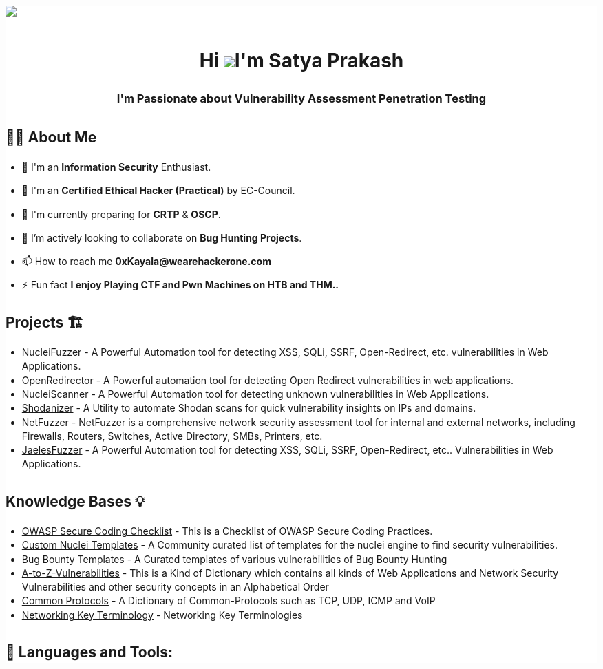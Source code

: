<a href="#"><img width="100%" height="auto" src="https://i.imgur.com/iXuL1HG.png" height="175px"/></a>
<h1 align="center">Hi <img src="https://raw.githubusercontent.com/MartinHeinz/MartinHeinz/master/wave.gif" width="30px">I'm Satya Prakash</h1>
<h3 align="center">I'm Passionate about Vulnerability Assessment Penetration Testing</h3>

## 🙋‍♂️ About Me

- 🔭 I'm an **Information Security** Enthusiast.

- 🔭 I'm an **Certified Ethical Hacker (Practical)** by EC-Council.

- 🌱 I'm currently preparing for **CRTP** & **OSCP**.

- 👯 I’m actively looking to collaborate on **Bug Hunting Projects**.

- 📫 How to reach me **0xKayala@wearehackerone.com**

- ⚡ Fun fact **I enjoy Playing CTF and Pwn Machines on HTB and THM..**

## Projects 🏗️

- [NucleiFuzzer](https://github.com/0xKayala/NucleiFuzzer) - A Powerful Automation tool for detecting XSS, SQLi, SSRF, Open-Redirect, etc. vulnerabilities in Web Applications.
- [OpenRedirector](https://github.com/0xKayala/OpenRedirector) - A Powerful automation tool for detecting Open Redirect vulnerabilities in web applications.
- [NucleiScanner](https://github.com/0xKayala/NucleiScanner) - A Powerful Automation tool for detecting unknown vulnerabilities in Web Applications.
- [Shodanizer](https://github.com/0xKayala/Shodanizer) - A Utility to automate Shodan scans for quick vulnerability insights on IPs and domains.
- [NetFuzzer](https://github.com/0xKayala/NetFuzzer) - NetFuzzer is a comprehensive network security assessment tool for internal and external networks, including Firewalls, Routers, Switches, Active Directory, SMBs, Printers, etc.
- [JaelesFuzzer](https://github.com/0xKayala/JaelesFuzzer) - A Powerful Automation tool for detecting XSS, SQLi, SSRF, Open-Redirect, etc.. Vulnerabilities in Web Applications.

## Knowledge Bases 💡

- [OWASP Secure Coding Checklist](https://github.com/0xKayala/OWASP-Secure-Coding-Checklist) - This is a Checklist of OWASP Secure Coding Practices.
- [Custom Nuclei Templates](https://github.com/0xKayala/Custom-Nuclei-Templates) - A Community curated list of templates for the nuclei engine to find security vulnerabilities.
- [Bug Bounty Templates](https://0xkayala.github.io/bugbounty/) - A Curated templates of various vulnerabilities of Bug Bounty Hunting
- [A-to-Z-Vulnerabilities](https://github.com/0xKayala/A-to-Z-Vulnerabilities) - This is a Kind of Dictionary which contains all kinds of Web Applications and Network Security Vulnerabilities and other security concepts in an Alphabetical Order
- [Common Protocols](https://github.com/0xKayala/Common-Protocols) - A Dictionary of Common-Protocols such as TCP, UDP, ICMP and VoIP
- [Networking Key Terminology](https://github.com/0xKayala/Networking-Key-Terminology) - Networking Key Terminologies

## 🚀 Languages and Tools:
